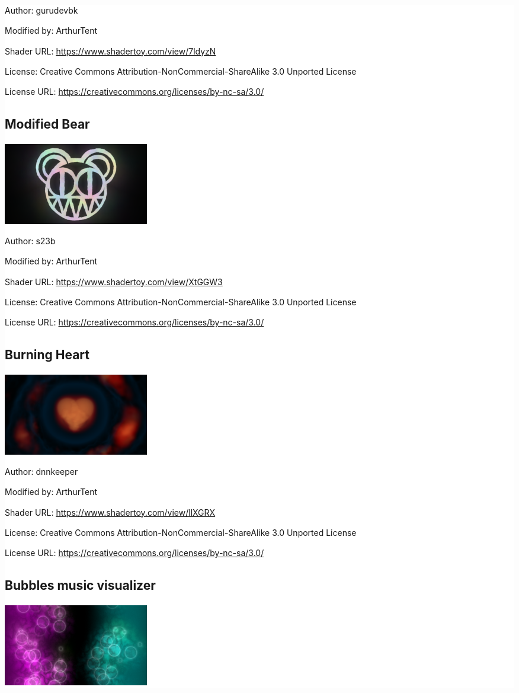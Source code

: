 Author: gurudevbk

Modified by: ArthurTent

Shader URL: https://www.shadertoy.com/view/7ldyzN

License: Creative Commons Attribution-NonCommercial-ShareAlike 3.0 Unported License

License URL: https://creativecommons.org/licenses/by-nc-sa/3.0/

## Modified Bear
![ ](../images/preview/ModifiedBear.frag.png)

Author: s23b

Modified by: ArthurTent

Shader URL: https://www.shadertoy.com/view/XtGGW3

License: Creative Commons Attribution-NonCommercial-ShareAlike 3.0 Unported License

License URL: https://creativecommons.org/licenses/by-nc-sa/3.0/

## Burning Heart
![ ](../images/preview/BurningHeart.frag.png)

Author: dnnkeeper

Modified by: ArthurTent

Shader URL: https://www.shadertoy.com/view/llXGRX

License: Creative Commons Attribution-NonCommercial-ShareAlike 3.0 Unported License

License URL: https://creativecommons.org/licenses/by-nc-sa/3.0/

## Bubbles music visualizer
![ ](../images/preview/BubblesMusicVisualizer.frag.png)
